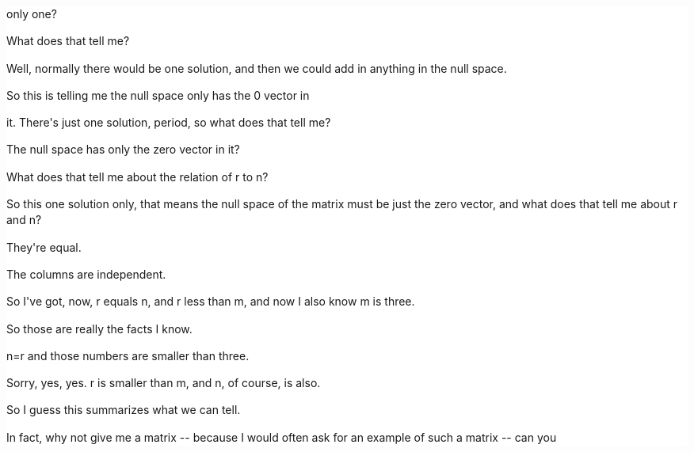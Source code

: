   <span m='230630'>only</span> <span m='230910'>one?</span> </p><p><span m='232330'>What</span>
  <span m='232540'>does</span> <span m='232690'>that</span> <span m='232910'>tell</span>
  <span m='233110'>me?</span> </p><p><span m='235830'>Well,</span> <span m='236060'>normally</span>
  <span m='237050'>there</span> <span m='237270'>would</span> <span m='237350'>be</span>
  <span m='237490'>one</span> <span m='237880'>solution,</span> <span m='238570'>and</span>
  <span m='238710'>then</span> <span m='238870'>we</span> <span m='239010'>could</span>
  <span m='239260'>add</span> <span m='239540'>in</span> <span m='239790'>anything</span>
  <span m='240350'>in</span> <span m='240590'>the</span> <span m='241480'>null</span>
  <span m='242050'>space.</span> </p><p><span m='243070'>So</span> <span m='243240'>this</span>
  <span m='243420'>is</span> <span m='243580'>telling</span> <span m='243890'>me</span>
  <span m='244000'>the</span> <span m='244150'>null</span> <span m='244390'>space</span>
  <span m='244810'>only</span> <span m='245090'>has</span> <span m='245350'>the</span>
  <span m='245430'>0</span> <span m='245800'>vector</span> <span m='246250'>in</span>
  </p><p><span m='247110'>it.</span> <span m='247790'>There's</span> <span m='248560'>just</span>
  <span m='248770'>one</span> <span m='249070'>solution,</span> <span m='249690'>period,</span>
  <span m='250550'>so</span> <span m='250800'>what</span> <span m='250960'>does</span>
  <span m='251090'>that</span> <span m='251290'>tell</span> <span m='251510'>me?</span>
  </p><p><span m='251820'>The</span> <span m='252070'>null</span> <span m='252270'>space</span>
  <span m='252620'>has</span> <span m='252800'>only</span> <span m='253040'>the</span>
  <span m='253170'>zero</span> <span m='253530'>vector</span> <span m='253950'>in</span>
  <span m='254080'>it?</span> </p><p><span m='255000'>What</span> <span m='255320'>does</span>
  <span m='255490'>that</span> <span m='255710'>tell</span> <span m='255880'>me</span>
  <span m='256040'>about</span> <span m='256320'>the</span> <span m='256410'>relation</span>
  <span m='256959'>of</span> <span m='257070'>r</span> <span m='258040'>to</span>
  <span m='258200'>n?</span> </p><p><span m='258959'>So</span> <span m='259149'>this</span>
  <span m='259490'>one</span> <span m='260200'>solution</span> <span m='261149'>only,</span>
  <span m='261880'>that</span> <span m='262280'>means</span> <span m='262640'>the</span>
  <span m='262810'>null</span> <span m='263120'>space</span> <span m='264200'>of</span>
  <span m='264710'>the</span> <span m='264820'>matrix</span> <span m='265540'>must</span>
  <span m='266020'>be</span> <span m='266450'>just</span> <span m='266900'>the</span>
  <span m='267510'>zero</span> <span m='268070'>vector,</span> <span m='269120'>and</span>
  <span m='269630'>what</span> <span m='269800'>does</span> <span m='269960'>that</span>
  <span m='270200'>tell</span> <span m='270350'>me</span> <span m='270510'>about</span>
  <span m='270750'>r</span> <span m='271000'>and</span> <span m='271090'>n?</span>
  </p><p><span m='273720'>They're</span> <span m='273930'>equal.</span> </p><p><span
  m='274410'>The</span> <span m='274690'>columns</span> <span m='275240'>are</span>
  <span m='275400'>independent.</span> </p><p><span m='276020'>So</span> <span m='276240'>I've</span>
  <span m='276410'>got,</span> <span m='276670'>now,</span> <span m='276930'>r</span>
  <span m='277310'>equals</span> <span m='277690'>n,</span> <span m='278300'>and</span>
  <span m='278620'>r</span> <span m='278960'>less</span> <span m='279230'>than</span>
  <span m='279420'>m,</span> <span m='279730'>and</span> <span m='279860'>now</span>
  <span m='280440'>I</span> <span m='280950'>also</span> <span m='281290'>know</span>
  <span m='281550'>m</span> <span m='281820'>is</span> <span m='282090'>three.</span>
  </p><p><span m='282760'>So</span> <span m='282960'>those</span> <span m='283240'>are</span>
  <span m='283320'>really</span> <span m='283630'>the</span> <span m='283770'>facts</span>
  <span m='284220'>I</span> <span m='284350'>know.</span> </p><p><span m='285580'>n=r</span>
  <span m='286660'>and</span> <span m='287620'>those</span> <span m='288060'>numbers</span>
  <span m='288620'>are</span> <span m='289430'>smaller</span> <span m='290010'>than</span>
  <span m='290620'>three.</span> </p><p><span m='291030'>Sorry,</span> <span m='291120'>yes,</span>
  <span m='291830'>yes.</span> <span m='292820'>r</span> <span m='293420'>is</span>
  <span m='293510'>smaller</span> <span m='293970'>than</span> <span m='294180'>m,</span>
  <span m='295190'>and</span> <span m='296500'>n,</span> <span m='297040'>of</span>
  <span m='297290'>course,</span> <span m='297600'>is</span> <span m='297730'>also.</span>
  </p><p><span m='298030'>So</span> <span m='298120'>I</span> <span m='298230'>guess</span>
  <span m='298510'>this</span> <span m='298820'>summarizes</span> <span m='299630'>what</span>
  <span m='299870'>we</span> <span m='300020'>can</span> <span m='300200'>tell.</span>
  </p><p><span m='301830'>In</span> <span m='302100'>fact,</span> <span m='302480'>why</span>
  <span m='302650'>not</span> <span m='302970'>give</span> <span m='303150'>me</span>
  <span m='303350'>a</span> <span m='303400'>matrix</span> <span m='304280'>--</span>
  <span m='305870'>because</span> <span m='306070'>I</span> <span m='306190'>would</span>
  <span m='306400'>often</span> <span m='306750'>ask</span> <span m='307110'>for</span>
  <span m='307260'>an</span> <span m='307330'>example</span> <span m='307970'>of</span>
  <span m='308100'>such</span> <span m='308420'>a</span> <span m='308500'>matrix</span>
  <span m='309150'>--</span> <span m='309380'>can</span> <span m='309580'>you</span>